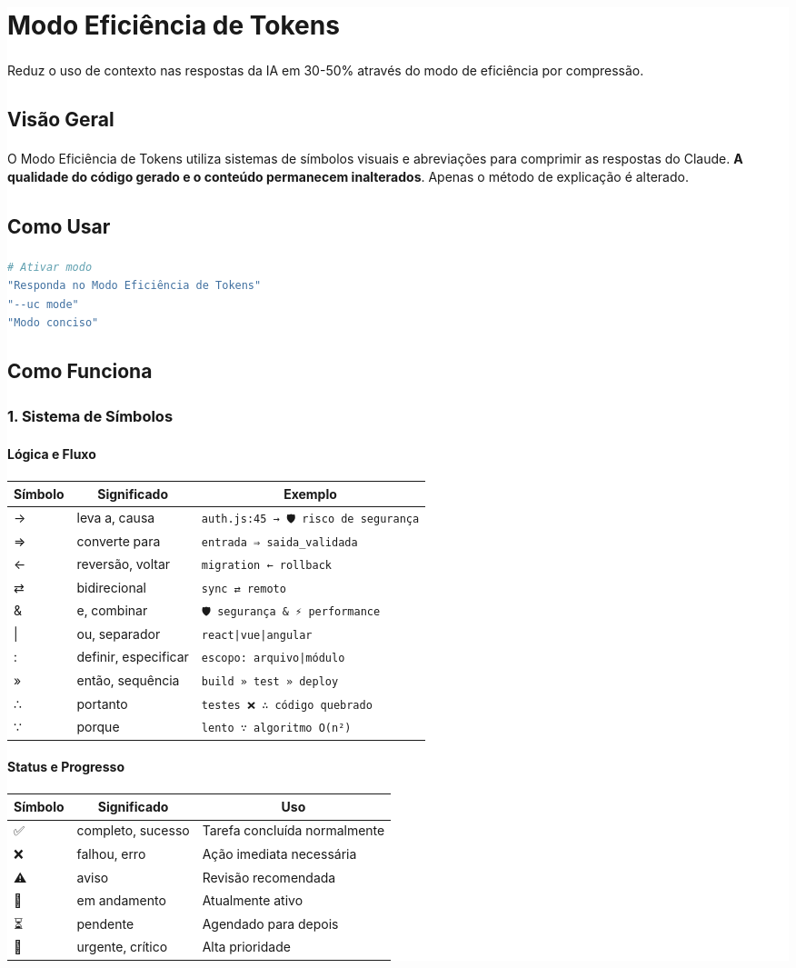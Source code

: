 # Modo Eficiência de Tokens

Reduz o uso de contexto nas respostas da IA em 30-50% através do modo de eficiência por compressão.

## Visão Geral

O Modo Eficiência de Tokens utiliza sistemas de símbolos visuais e abreviações para comprimir as respostas do Claude.
**A qualidade do código gerado e o conteúdo permanecem inalterados**. Apenas o método de explicação é alterado.

## Como Usar

```bash
# Ativar modo
"Responda no Modo Eficiência de Tokens"
"--uc mode"
"Modo conciso"
```

## Como Funciona

### 1. Sistema de Símbolos

#### Lógica e Fluxo

| Símbolo | Significado          | Exemplo                              |
| ------- | -------------------- | ------------------------------------ |
| →       | leva a, causa        | `auth.js:45 → 🛡️ risco de segurança` |
| ⇒       | converte para        | `entrada ⇒ saida_validada`           |
| ←       | reversão, voltar     | `migration ← rollback`               |
| ⇄       | bidirecional         | `sync ⇄ remoto`                      |
| &       | e, combinar          | `🛡️ segurança & ⚡ performance`      |
| \|      | ou, separador        | `react\|vue\|angular`                |
| :       | definir, especificar | `escopo: arquivo\|módulo`            |
| »       | então, sequência     | `build » test » deploy`              |
| ∴       | portanto             | `testes ❌ ∴ código quebrado`        |
| ∵       | porque               | `lento ∵ algoritmo O(n²)`            |

#### Status e Progresso

| Símbolo | Significado       | Uso                          |
| ------- | ----------------- | ---------------------------- |
| ✅      | completo, sucesso | Tarefa concluída normalmente |
| ❌      | falhou, erro      | Ação imediata necessária     |
| ⚠️      | aviso             | Revisão recomendada          |
| 🔄      | em andamento      | Atualmente ativo             |
| ⏳      | pendente          | Agendado para depois         |
| 🚨      | urgente, crítico  | Alta prioridade              |
